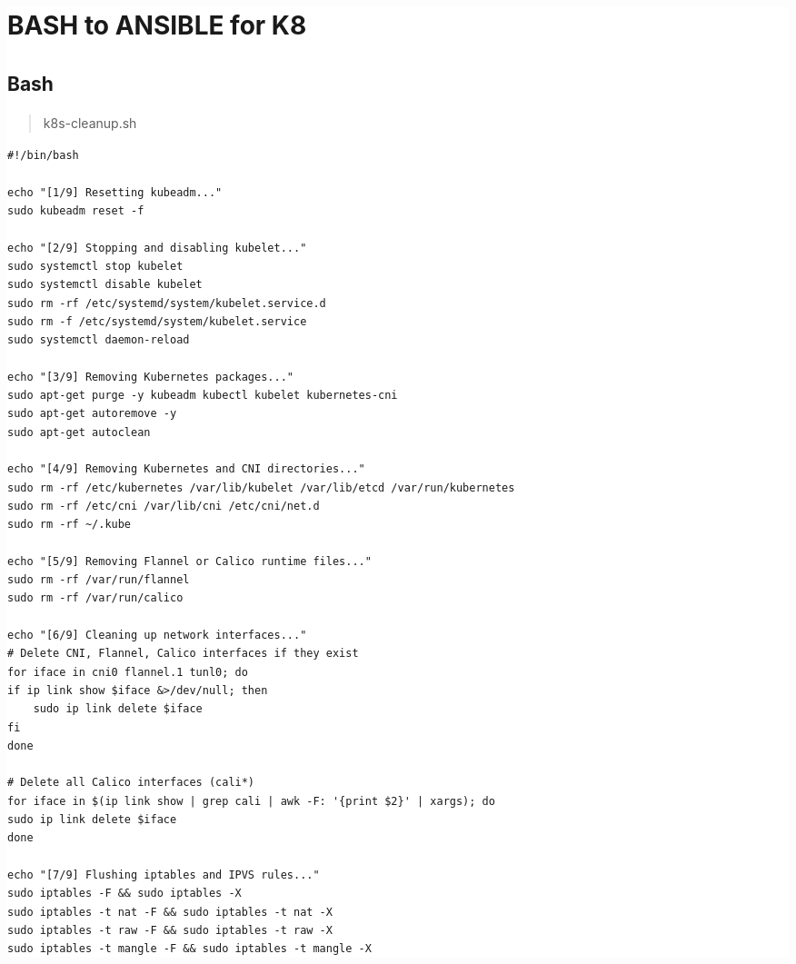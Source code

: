 # BASH to ANSIBLE for K8

## Bash 

>k8s-cleanup.sh

    #!/bin/bash

    echo "[1/9] Resetting kubeadm..."
    sudo kubeadm reset -f

    echo "[2/9] Stopping and disabling kubelet..."
    sudo systemctl stop kubelet
    sudo systemctl disable kubelet
    sudo rm -rf /etc/systemd/system/kubelet.service.d
    sudo rm -f /etc/systemd/system/kubelet.service
    sudo systemctl daemon-reload

    echo "[3/9] Removing Kubernetes packages..."
    sudo apt-get purge -y kubeadm kubectl kubelet kubernetes-cni
    sudo apt-get autoremove -y
    sudo apt-get autoclean

    echo "[4/9] Removing Kubernetes and CNI directories..."
    sudo rm -rf /etc/kubernetes /var/lib/kubelet /var/lib/etcd /var/run/kubernetes
    sudo rm -rf /etc/cni /var/lib/cni /etc/cni/net.d
    sudo rm -rf ~/.kube

    echo "[5/9] Removing Flannel or Calico runtime files..."
    sudo rm -rf /var/run/flannel
    sudo rm -rf /var/run/calico

    echo "[6/9] Cleaning up network interfaces..."
    # Delete CNI, Flannel, Calico interfaces if they exist
    for iface in cni0 flannel.1 tunl0; do
    if ip link show $iface &>/dev/null; then
        sudo ip link delete $iface
    fi
    done

    # Delete all Calico interfaces (cali*)
    for iface in $(ip link show | grep cali | awk -F: '{print $2}' | xargs); do
    sudo ip link delete $iface
    done

    echo "[7/9] Flushing iptables and IPVS rules..."
    sudo iptables -F && sudo iptables -X
    sudo iptables -t nat -F && sudo iptables -t nat -X
    sudo iptables -t raw -F && sudo iptables -t raw -X
    sudo iptables -t mangle -F && sudo iptables -t mangle -X

